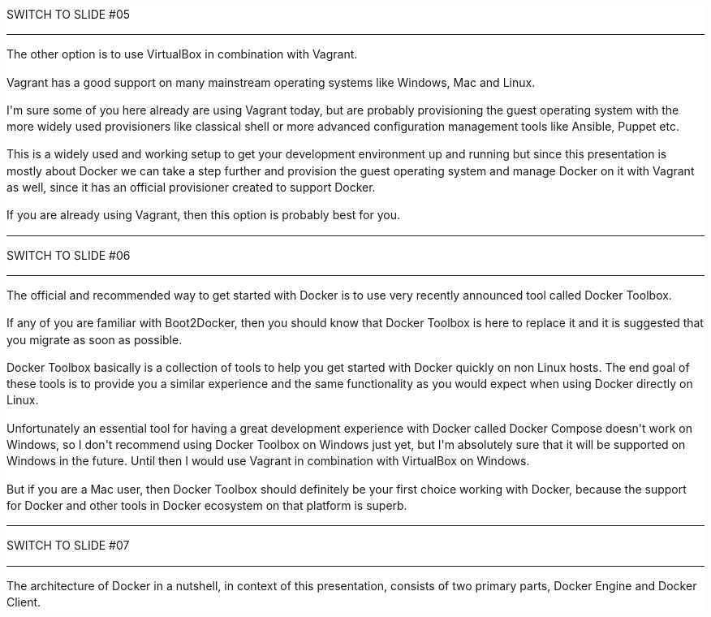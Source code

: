 
SWITCH TO SLIDE #05

---

The other option is to use VirtualBox in combination with Vagrant.

Vagrant has a good support on many mainstream operating systems like Windows, 
Mac and Linux.

I'm sure some of you here already are using Vagrant today, but are probably 
provisioning the guest operating system with the more widely used provisioners 
like classical shell or more advanced configuration management tools like 
Ansible, Puppet etc.

This is a widely used and working setup to get your development environment 
up and running but since this presentation is mostly about Docker we can take 
a step further and provision the guest operating system and manage Docker on 
it with Vagrant as well, since it has an official provisioner created to 
support Docker.

If you are already using Vagrant, then this option is probably best for you.

---

SWITCH TO SLIDE #06

---

The official and recommended way to get started with Docker is to use very 
recently announced tool called Docker Toolbox.

If any of you are familiar with Boot2Docker, then you should know that Docker 
Toolbox is here to replace it and it is suggested that you migrate as soon as 
possible.

Docker Toolbox basically is a collection of tools to help you get started with 
Docker quickly on non Linux hosts. The end goal of these tools is to provide 
you a similar experience and the same functionality as you would expect when 
using Docker directly on Linux.

Unfortunately an essential tool for having a great development experience with 
Docker called Docker Compose doesn't work on Windows, so I don't 
recommend using Docker Toolbox on Windows just yet, but I'm absolutely sure 
that it will be supported on Windows in the future. Until then I would use 
Vagrant in combination with VirtualBox on Windows.

But if you are a Mac user, then Docker Toolbox should definitely be your first 
choice working with Docker, because the support for Docker and other tools in 
Docker ecosystem on that platform is superb.

---

SWITCH TO SLIDE #07

---

The architecture of Docker in a nutshell, in context of this presentation,
consists of two primary parts, Docker Engine and Docker Client.
